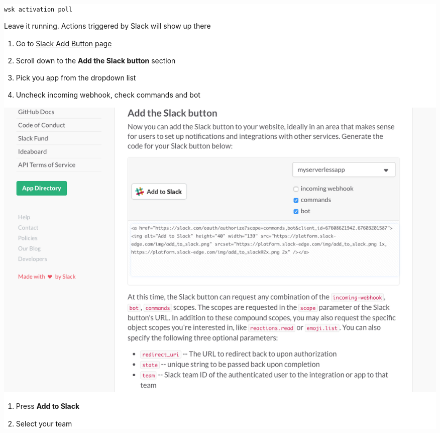   ```
  wsk activation poll
  ```

  Leave it running. Actions triggered by Slack will show up there
  
1. Go to [Slack Add Button page](https://api.slack.com/docs/slack-button)

1. Scroll down to the **Add the Slack button** section

1. Pick you app from the dropdown list

1. Uncheck incoming webhook, check commands and bot

  ![](xdocs/app-addtoslack.png)
  
1. Press **Add to Slack**

1. Select your team
